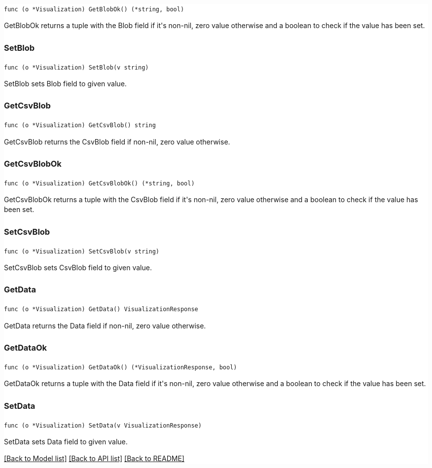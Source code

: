 `func (o *Visualization) GetBlobOk() (*string, bool)`

GetBlobOk returns a tuple with the Blob field if it's non-nil, zero value otherwise
and a boolean to check if the value has been set.

### SetBlob

`func (o *Visualization) SetBlob(v string)`

SetBlob sets Blob field to given value.


### GetCsvBlob

`func (o *Visualization) GetCsvBlob() string`

GetCsvBlob returns the CsvBlob field if non-nil, zero value otherwise.

### GetCsvBlobOk

`func (o *Visualization) GetCsvBlobOk() (*string, bool)`

GetCsvBlobOk returns a tuple with the CsvBlob field if it's non-nil, zero value otherwise
and a boolean to check if the value has been set.

### SetCsvBlob

`func (o *Visualization) SetCsvBlob(v string)`

SetCsvBlob sets CsvBlob field to given value.


### GetData

`func (o *Visualization) GetData() VisualizationResponse`

GetData returns the Data field if non-nil, zero value otherwise.

### GetDataOk

`func (o *Visualization) GetDataOk() (*VisualizationResponse, bool)`

GetDataOk returns a tuple with the Data field if it's non-nil, zero value otherwise
and a boolean to check if the value has been set.

### SetData

`func (o *Visualization) SetData(v VisualizationResponse)`

SetData sets Data field to given value.



[[Back to Model list]](../README.md#documentation-for-models) [[Back to API list]](../README.md#documentation-for-api-endpoints) [[Back to README]](../README.md)


